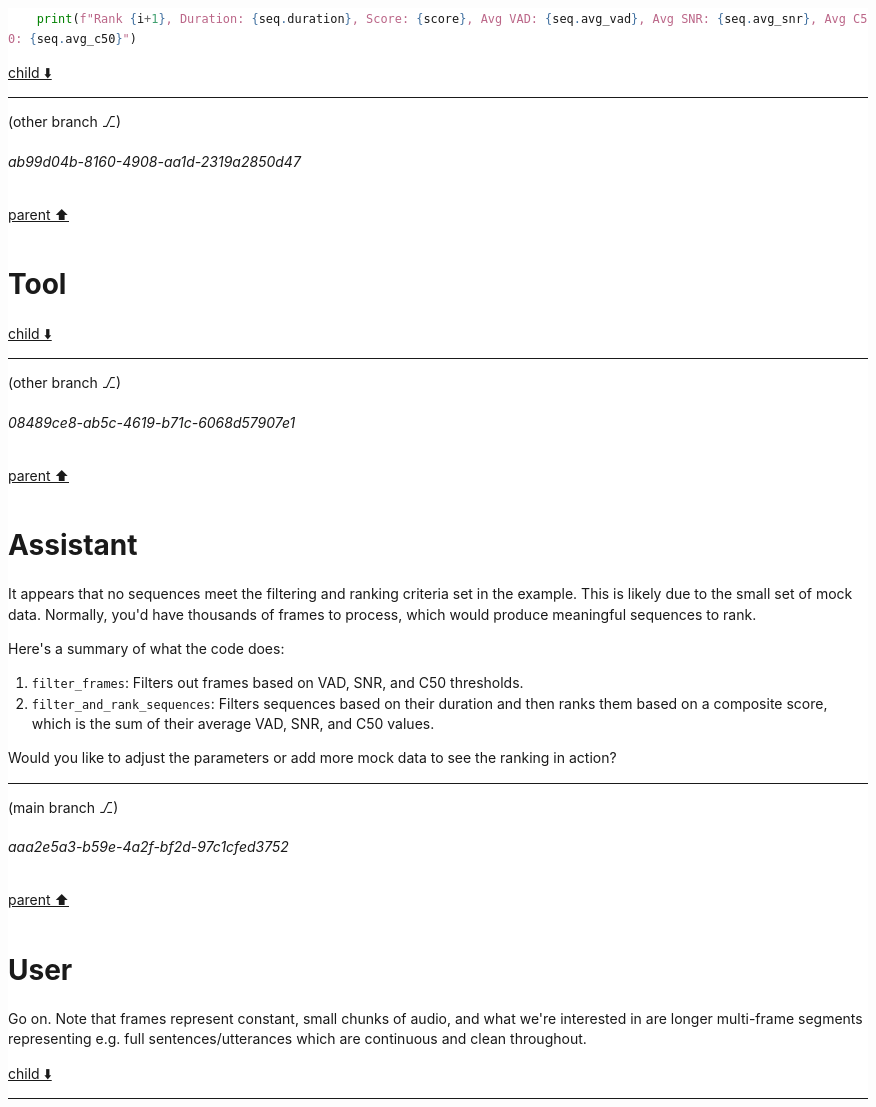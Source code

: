 ```python
    print(f"Rank {i+1}, Duration: {seq.duration}, Score: {score}, Avg VAD: {seq.avg_vad}, Avg SNR: {seq.avg_snr}, Avg C50: {seq.avg_c50}")
```

[child ⬇️](#ab99d04b-8160-4908-aa1d-2319a2850d47)

---

(other branch ⎇)
###### ab99d04b-8160-4908-aa1d-2319a2850d47
[parent ⬆️](#f8a80132-ddd5-4111-8759-ccec18e91951)
# Tool

```python

```

[child ⬇️](#08489ce8-ab5c-4619-b71c-6068d57907e1)

---

(other branch ⎇)
###### 08489ce8-ab5c-4619-b71c-6068d57907e1
[parent ⬆️](#ab99d04b-8160-4908-aa1d-2319a2850d47)
# Assistant

It appears that no sequences meet the filtering and ranking criteria set in the example. This is likely due to the small set of mock data. Normally, you'd have thousands of frames to process, which would produce meaningful sequences to rank.

Here's a summary of what the code does:

1. `filter_frames`: Filters out frames based on VAD, SNR, and C50 thresholds.
2. `filter_and_rank_sequences`: Filters sequences based on their duration and then ranks them based on a composite score, which is the sum of their average VAD, SNR, and C50 values.

Would you like to adjust the parameters or add more mock data to see the ranking in action?

---

(main branch ⎇)
###### aaa2e5a3-b59e-4a2f-bf2d-97c1cfed3752
[parent ⬆️](#d2d1461c-8f9c-4afc-878f-5ea9577be3cd)
# User

Go on. Note that frames represent constant, small chunks of audio, and what we're interested in are longer multi-frame segments representing e.g. full sentences/utterances which are continuous and clean throughout.

[child ⬇️](#06a5d9da-05b2-437c-93c5-870274b3fb55)

---
